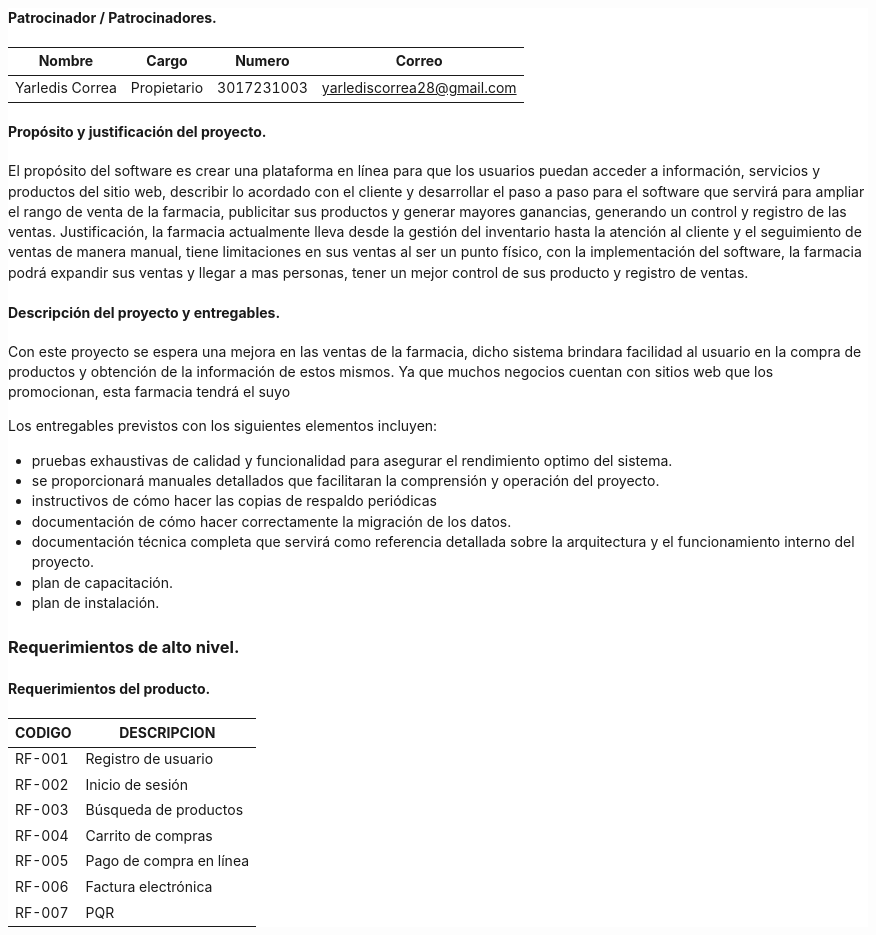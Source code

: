 #### Patrocinador / Patrocinadores.

| Nombre          | Cargo       | Numero     | Correo                     |
| --------------- | ----------- | ---------- | -------------------------- |
| Yarledis Correa | Propietario | 3017231003 | yarlediscorrea28@gmail.com |

#### Propósito y justificación del proyecto.

El propósito del software es crear una plataforma en línea para que los usuarios puedan acceder a información, servicios y productos del sitio web, describir lo acordado con el cliente y desarrollar el paso a paso para el software que servirá para ampliar el rango de venta de la farmacia, publicitar sus productos y generar mayores ganancias, generando un control y registro de las ventas.
Justificación, la farmacia actualmente lleva desde la gestión del inventario hasta la atención al cliente y el seguimiento de ventas de manera manual, tiene limitaciones en sus ventas al ser un punto físico, con la implementación del software, la farmacia podrá expandir sus ventas y llegar a mas personas, tener un mejor control de sus producto y registro de ventas.

#### Descripción del proyecto y entregables.

Con este proyecto se espera una mejora en las ventas de la farmacia, dicho sistema brindara facilidad al usuario en la compra de productos y obtención de la información de estos mismos. Ya que muchos negocios cuentan con sitios web que los promocionan, esta farmacia tendrá el suyo

Los entregables previstos con los siguientes elementos incluyen:

- pruebas exhaustivas de calidad y funcionalidad para asegurar el rendimiento optimo del sistema.
- se proporcionará manuales detallados que facilitaran la comprensión y operación del proyecto.
- instructivos de cómo hacer las copias de respaldo periódicas
- documentación de cómo hacer correctamente la migración de los datos.
- documentación técnica completa que servirá como referencia detallada sobre la arquitectura y el funcionamiento interno del proyecto.
- plan de capacitación.
- plan de instalación.

### Requerimientos de alto nivel.

#### Requerimientos del producto.

| CODIGO | DESCRIPCION             |
| ------ | ----------------------- |
| RF-001 | Registro de usuario     |
| RF-002 | Inicio de sesión        |
| RF-003 | Búsqueda de productos   |
| RF-004 | Carrito de compras      |
| RF-005 | Pago de compra en línea |
| RF-006 | Factura electrónica     |
| RF-007 | PQR                     |
